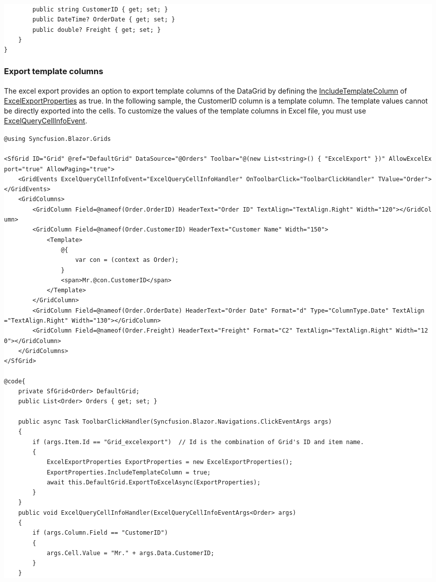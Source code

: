 ```cshtml
        public string CustomerID { get; set; }
        public DateTime? OrderDate { get; set; }
        public double? Freight { get; set; }
    }
}
```

### Export template columns

The excel export provides an option to export template columns of the DataGrid by defining the [IncludeTemplateColumn](https://help.syncfusion.com/cr/blazor/Syncfusion.Blazor.Grids.ExcelExportProperties.html#Syncfusion_Blazor_Grids_ExcelExportProperties_IncludeTemplateColumn) of [ExcelExportProperties](https://help.syncfusion.com/cr/blazor/Syncfusion.Blazor.Grids.ExcelExportProperties.html) as true. In the following sample, the CustomerID column is a template column. The template values cannot be directly exported into the cells. To customize the values of the template columns in Excel file, you must use [ExcelQueryCellInfoEvent](https://help.syncfusion.com/cr/blazor/Syncfusion.Blazor.Grids.GridEvents-1.html#Syncfusion_Blazor_Grids_GridEvents_1_ExcelQueryCellInfoEvent).

```cshtml
@using Syncfusion.Blazor.Grids

<SfGrid ID="Grid" @ref="DefaultGrid" DataSource="@Orders" Toolbar="@(new List<string>() { "ExcelExport" })" AllowExcelExport="true" AllowPaging="true">
    <GridEvents ExcelQueryCellInfoEvent="ExcelQueryCellInfoHandler" OnToolbarClick="ToolbarClickHandler" TValue="Order"></GridEvents>
    <GridColumns>
        <GridColumn Field=@nameof(Order.OrderID) HeaderText="Order ID" TextAlign="TextAlign.Right" Width="120"></GridColumn>
        <GridColumn Field=@nameof(Order.CustomerID) HeaderText="Customer Name" Width="150">
            <Template>
                @{
                    var con = (context as Order);
                }
                <span>Mr.@con.CustomerID</span>
            </Template>
        </GridColumn>
        <GridColumn Field=@nameof(Order.OrderDate) HeaderText="Order Date" Format="d" Type="ColumnType.Date" TextAlign="TextAlign.Right" Width="130"></GridColumn>
        <GridColumn Field=@nameof(Order.Freight) HeaderText="Freight" Format="C2" TextAlign="TextAlign.Right" Width="120"></GridColumn>
    </GridColumns>
</SfGrid>

@code{
    private SfGrid<Order> DefaultGrid;
    public List<Order> Orders { get; set; }

    public async Task ToolbarClickHandler(Syncfusion.Blazor.Navigations.ClickEventArgs args)
    {
        if (args.Item.Id == "Grid_excelexport")  // Id is the combination of Grid's ID and item name.
        {
            ExcelExportProperties ExportProperties = new ExcelExportProperties();
            ExportProperties.IncludeTemplateColumn = true;
            await this.DefaultGrid.ExportToExcelAsync(ExportProperties);
        }
    }
    public void ExcelQueryCellInfoHandler(ExcelQueryCellInfoEventArgs<Order> args)
    {
        if (args.Column.Field == "CustomerID")
        {
            args.Cell.Value = "Mr." + args.Data.CustomerID;
        }
    }
```
